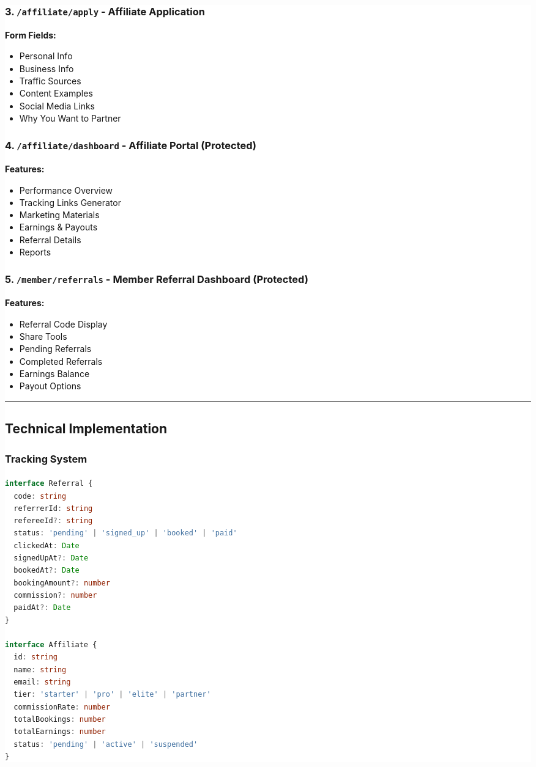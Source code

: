 ### 3. `/affiliate/apply` - Affiliate Application
**Form Fields:**
- Personal Info
- Business Info
- Traffic Sources
- Content Examples
- Social Media Links
- Why You Want to Partner

### 4. `/affiliate/dashboard` - Affiliate Portal (Protected)
**Features:**
- Performance Overview
- Tracking Links Generator
- Marketing Materials
- Earnings & Payouts
- Referral Details
- Reports

### 5. `/member/referrals` - Member Referral Dashboard (Protected)
**Features:**
- Referral Code Display
- Share Tools
- Pending Referrals
- Completed Referrals
- Earnings Balance
- Payout Options

---

## Technical Implementation

### Tracking System
```typescript
interface Referral {
  code: string
  referrerId: string
  refereeId?: string
  status: 'pending' | 'signed_up' | 'booked' | 'paid'
  clickedAt: Date
  signedUpAt?: Date
  bookedAt?: Date
  bookingAmount?: number
  commission?: number
  paidAt?: Date
}

interface Affiliate {
  id: string
  name: string
  email: string
  tier: 'starter' | 'pro' | 'elite' | 'partner'
  commissionRate: number
  totalBookings: number
  totalEarnings: number
  status: 'pending' | 'active' | 'suspended'
}
```
